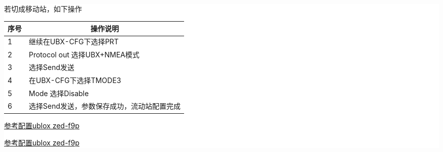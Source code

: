 
若切成移动站，如下操作

| 序号 | 操作说明                                   |
| ---- | ------------------------------------------ |
| 1    | 继续在UBX-CFG下选择PRT                     |
| 2    | Protocol out 选择UBX+NMEA模式              |
| 3    | 选择Send发送                               |
| 4    | 在UBX-CFG下选择TMODE3                      |
| 5    | Mode 选择Disable                           |
| 6    | 选择Send发送，参数保存成功，流动站配置完成 |

[参考配置ublox zed-f9p](https://blog.csdn.net/m0_48012049/article/details/107882430)

[参考配置ublox zed-f9p](https://learn.sparkfun.com/tutorials/getting-started-with-u-center-for-u-blox)
